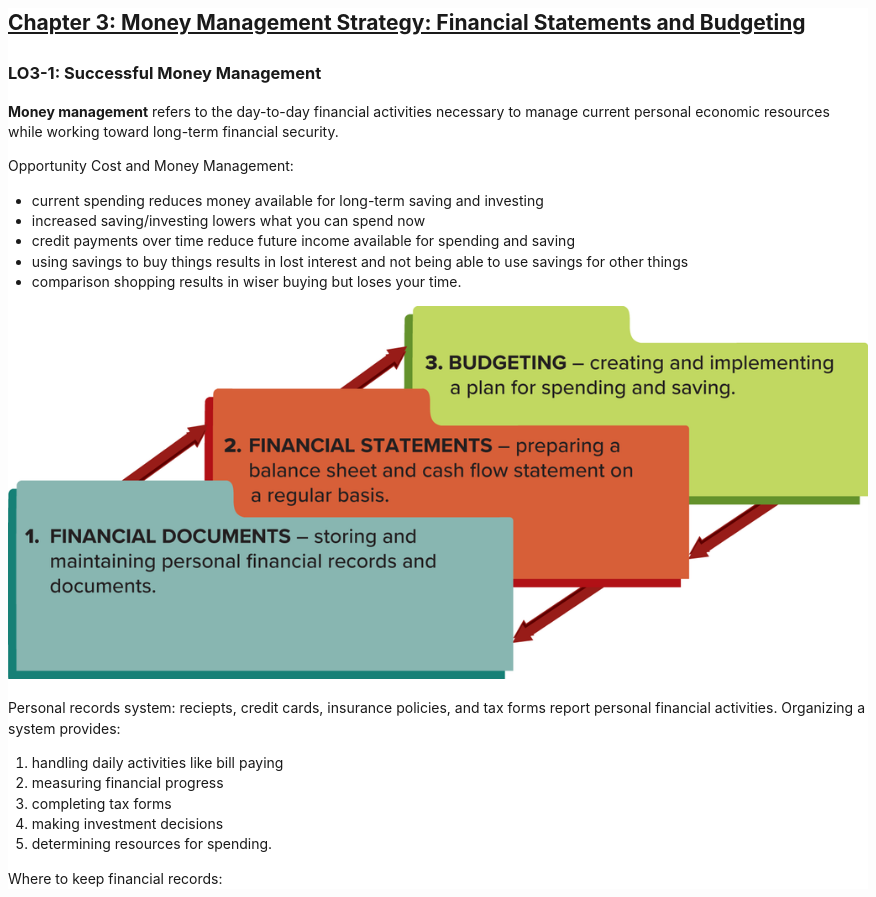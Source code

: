 




## [Chapter 3: Money Management Strategy: Financial Statements and Budgeting](https://canvas.its.virginia.edu/courses/74463/assignments/368356?module_item_id=843056)

### LO3-1: Successful Money Management

**Money management** refers to the day-to-day financial activities necessary to manage current personal economic resources while working toward long-term financial security. 

Opportunity Cost and Money Management: 
- current spending reduces money available for long-term saving and investing
- increased saving/investing lowers what you can spend now
- credit payments over time reduce future income available for spending and saving
- using savings to buy things results in lost interest and not being able to use savings for other things
- comparison shopping results in wiser buying but loses your time. 

![Money Management Activities](images/money-management-activities.png)

Personal records system: reciepts, credit cards, insurance policies, and tax forms report personal financial activities. Organizing a system provides:
1. handling daily activities like bill paying
1. measuring financial progress
1. completing tax forms
1. making investment decisions
1. determining resources for spending. 

Where to keep financial records:
